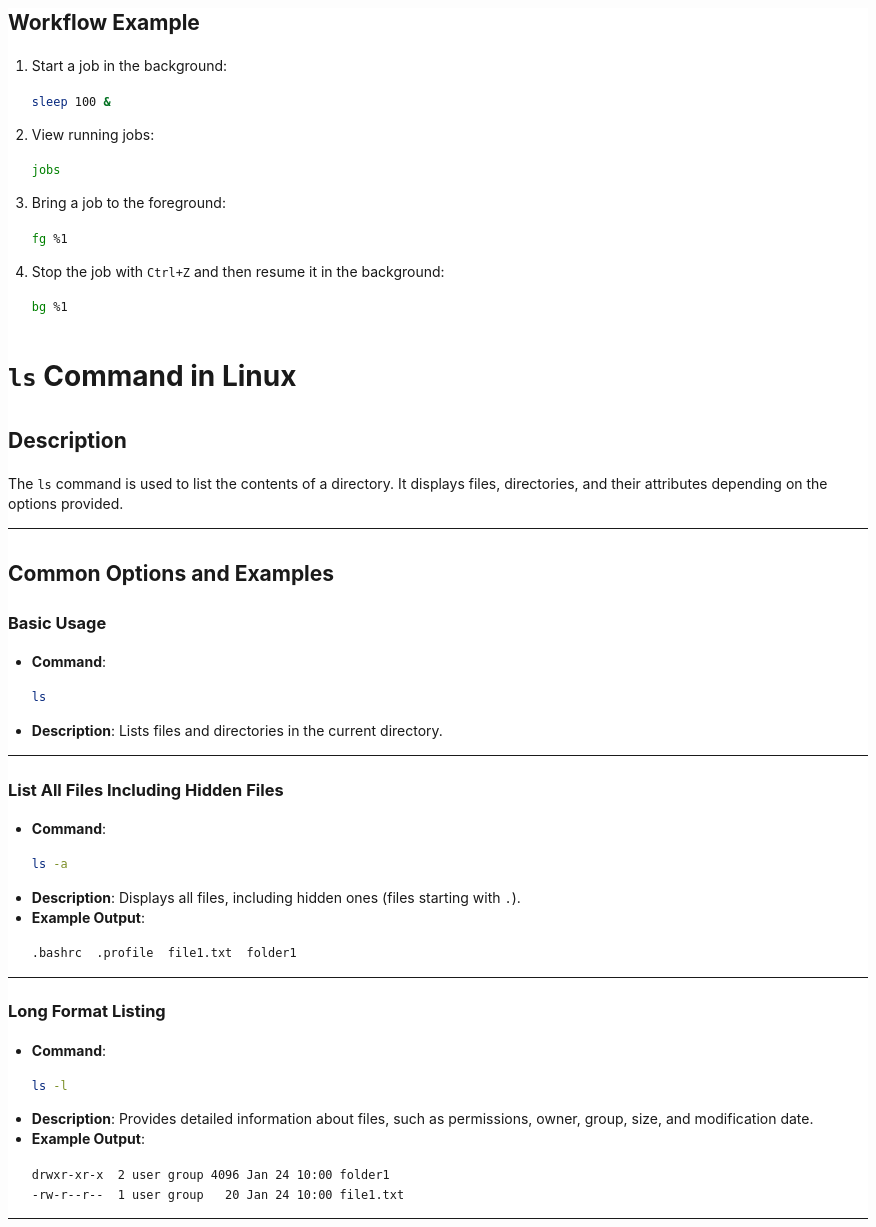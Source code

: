 
## Workflow Example
1. Start a job in the background:
   ```bash
   sleep 100 &
   ```
2. View running jobs:
   ```bash
   jobs
   ```
3. Bring a job to the foreground:
   ```bash
   fg %1
   ```
4. Stop the job with `Ctrl+Z` and then resume it in the background:
   ```bash
   bg %1

# `ls` Command in Linux

## Description
The `ls` command is used to list the contents of a directory. It displays files, directories, and their attributes depending on the options provided.

---

## Common Options and Examples

### Basic Usage
- **Command**: 
  ```bash
  ls
  ```
- **Description**: Lists files and directories in the current directory.

---

### List All Files Including Hidden Files
- **Command**: 
  ```bash
  ls -a
  ```
- **Description**: Displays all files, including hidden ones (files starting with `.`).
- **Example Output**:
  ```
  .bashrc  .profile  file1.txt  folder1
  ```

---

### Long Format Listing
- **Command**: 
  ```bash
  ls -l
  ```
- **Description**: Provides detailed information about files, such as permissions, owner, group, size, and modification date.
- **Example Output**:
  ```
  drwxr-xr-x  2 user group 4096 Jan 24 10:00 folder1
  -rw-r--r--  1 user group   20 Jan 24 10:00 file1.txt
  ```

---